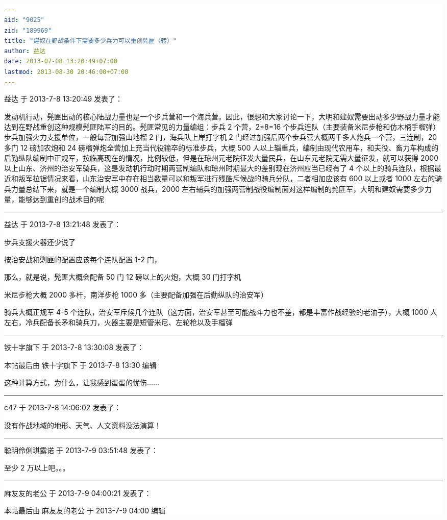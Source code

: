 ```yaml
---
aid: "9025"
zid: "189969"
title: "建奴在野战条件下需要多少兵力可以重创髡匪（转）"
author: 益达
date: 2013-07-08 13:20:49+07:00
lastmod: 2013-08-30 20:46:00+07:00
---
```


益达 于 2013-7-8 13:20:49 发表了：

发动机行动，髡匪出动的核心陆战力量也是一个步兵营和一个海兵营。因此，很想和大家讨论一下，大明和建奴需要出动多少野战力量才能达到在野战重创这种规模髡匪陆军的目的。髡匪常见的力量编组：步兵 2 个营，2\*8=16 个步兵连队（主要装备米尼步枪和仿木柄手榴弹）步兵加强火力支援单位，一般每营加强山地榴 2 门，海兵队上岸打字机 2 门经过加强后两个步兵营大概两千多人炮兵一个营，三连制，20 多门 12 磅加农炮和 24 磅榴弹炮全营加上充当代役输卒的标准步兵，大概 500 人以上辎重兵，编制由现代农用车，和夫役、畜力车构成的后勤纵队编制中正规军，按临高现在的情况，比例较低，但是在琼州元老院征发大量民兵，在山东元老院无需大量征发，就可以获得 2000 以上山东、济州的治安军骑兵，这是发动机行动时期两营制编队和琼州时期最大的差别现在济州应当已经有了 4 个以上的骑兵连队，根据最近和叛军拉锯情况来看，山东治安军中存在相当数量可以和叛军进行残酷斥候战的骑兵分队，二者相加应该有 600 以上或者 1000 左右的骑兵力量总结下来，就是一个编制大概 3000 战兵，2000 左右辅兵的加强两营制战役编制面对这样编制的髡匪军，大明和建奴需要多少力量，能够达到重创的战术目的呢

---

益达 于 2013-7-8 13:21:48 发表了：

步兵支援火器还少说了

按治安战和剿匪的配置应该每个连队配置 1-2 门，

那么，就是说，髡匪大概会配备 50 门 12 磅以上的火炮，大概 30 门打字机

米尼步枪大概 2000 多杆，南洋步枪 1000 多（主要配备加强在后勤纵队的治安军）

骑兵大概正规军 4-5 个连队，治安军斥候几个连队（这方面，治安军甚至可能战斗力也不差，都是丰富作战经验的老油子），大概 1000 人左右，冷兵配备长矛和骑兵刀，火器主要是短管米尼、左轮枪以及手榴弹

---

铁十字旗下 于 2013-7-8 13:30:08 发表了：

本帖最后由 铁十字旗下 于 2013-7-8 13:30 编辑

这种计算方式，为什么，让我感到蛋蛋的忧伤……

---

c47 于 2013-7-8 14:06:02 发表了：

没有作战地域的地形、天气、人文资料没法演算！

---

聪明伶俐琪露诺 于 2013-7-9 03:51:48 发表了：

至少 2 万以上吧。。。

---

麻友友的老公 于 2013-7-9 04:00:21 发表了：

本帖最后由 麻友友的老公 于 2013-7-9 04:00 编辑
